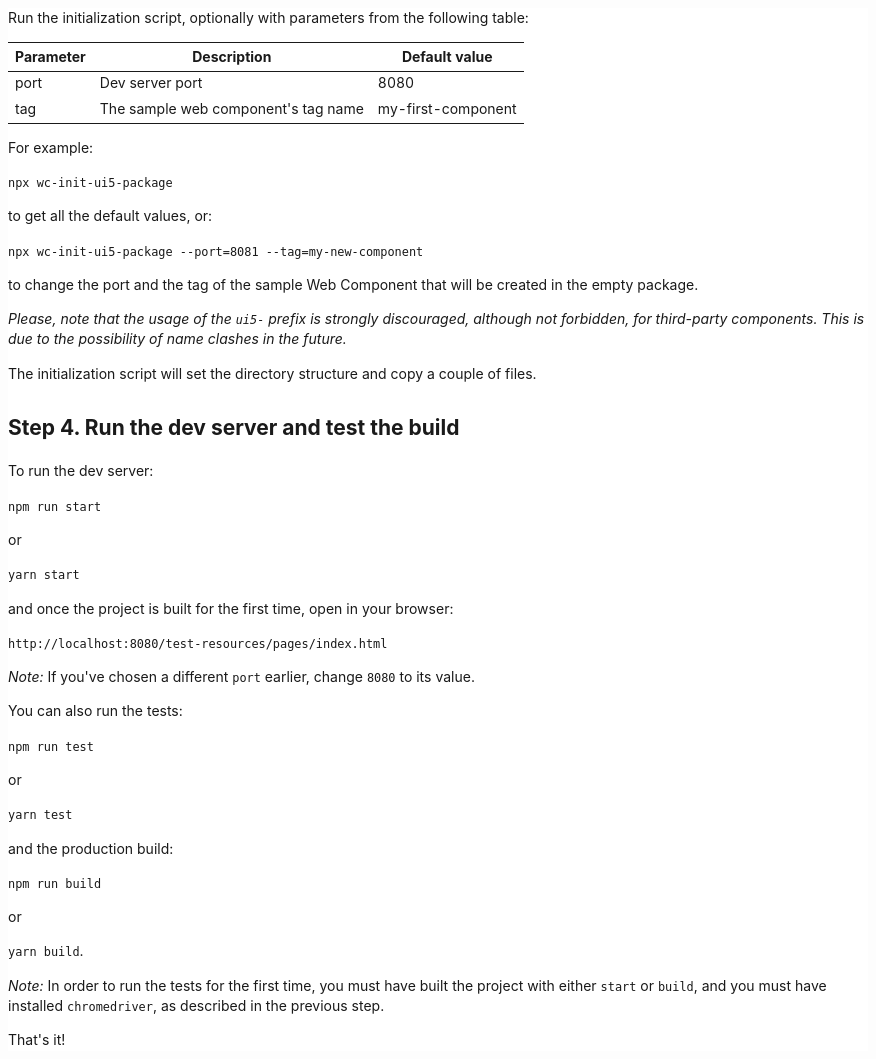 Run the initialization script, optionally with parameters from the following table:

Parameter |             Description             |   Default value
--------- | ----------------------------------- | ------------------
port      | Dev server port                     | 8080
tag       | The sample web component's tag name | my-first-component

For example:

`npx wc-init-ui5-package`

to get all the default values, or:

`npx wc-init-ui5-package --port=8081 --tag=my-new-component`

to change the port and the tag of the sample Web Component that will be created in the empty package.

*Please, note that the usage of the `ui5-` prefix is strongly discouraged, although not forbidden, for third-party components.
This is due to the possibility of name clashes in the future.*

The initialization script will set the directory structure and copy a couple of files.

## Step 4. Run the dev server and test the build

To run the dev server:

`npm run start`

or

`yarn start`

and once the project is built for the first time, open in your browser:

`http://localhost:8080/test-resources/pages/index.html`

*Note:* If you've chosen a different `port` earlier, change `8080` to its value.

You can also run the tests:

`npm run test`

or

`yarn test`

and the production build:

`npm run build`

or

`yarn build`.

*Note:* In order to run the tests for the first time, you must have built the project with either `start` or `build`,
and you must have installed `chromedriver`, as described in the previous step.

That's it!
